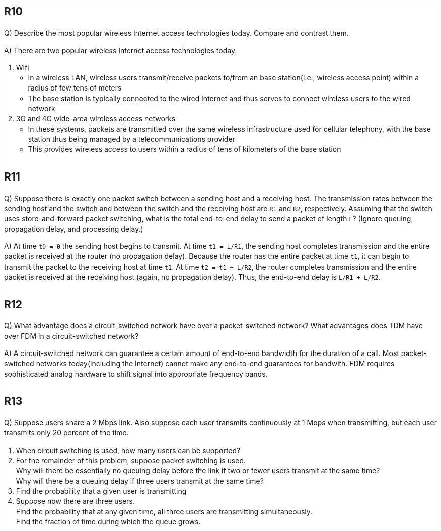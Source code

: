 ## R10
Q)
Describe the most popular wireless Internet access technologies today.
Compare and contrast them.

A)
There are two popular wireless Internet access technologies today.
1) Wifi
	- In a wireless LAN, wireless users transmit/receive packets to/from an base station(i.e., wireless access point) within a radius of few tens of meters
	- The base station is typically connected to the wired Internet and thus serves to connect wireless users to the wired network
2) 3G and 4G wide-area wireless access networks
	- In these systems, packets are transmitted over the same wireless infrastructure used for cellular telephony, with the base station thus being managed by a telecommunications provider
	- This provides wireless access to users within a radius of tens of kilometers of the base station

## R11
Q)
Suppose there is exactly one packet switch between a sending host and a receiving host.
The transmission rates between the sending host and the switch and between the switch and the receiving host are `R1` and `R2`, respectively.
Assuming that the switch uses store-and-forward packet switching, what is the total end-to-end delay to send a packet of length `L`?
(Ignore queuing, propagation delay, and processing delay.)

A)
At time `t0 = 0` the sending host begins to transmit.
At time `t1 = L/R1`, the sending host completes transmission and the entire packet is received at the router (no propagation delay).
Because the router has the entire packet at time `t1`, it can begin to transmit the packet to the receiving host at time `t1`.
At time `t2 = t1 + L/R2`, the router completes transmission and the entire packet is received at the receiving host (again, no propagation delay).
Thus, the end-to-end delay is `L/R1 + L/R2`.

## R12
Q)
What advantage does a circuit-switched network have over a packet-switched network?
What advantages does TDM have over FDM in a circuit-switched network?

A)
A circuit-switched network can guarantee a certain amount of end-to-end bandwidth for the duration of a call.
Most packet-switched networks today(including the Internet) cannot make any end-to-end guarantees for bandwith.
FDM requires sophisticated analog hardware to shift signal into appropriate frequency bands.

## R13
Q)
Suppose users share a 2 Mbps link.
Also suppose each user transmits continuously at 1 Mbps when transmitting, but each user transmits only 20 percent of the time.
1) When circuit switching is used, how many users can be supported?
2) For the remainder of this problem, suppose packet switching is used.<br>Why will there be essentially no queuing delay before the link if two or fewer users transmit at the same time?<br>Why will there be a queuing delay if three users transmit at the same time?
3) Find the probability that a given user is transmitting
4) Suppose now there are three users.<br>Find the probability that at any given time, all three users are transmitting simultaneously.<br>Find the fraction of time during which the queue grows.
